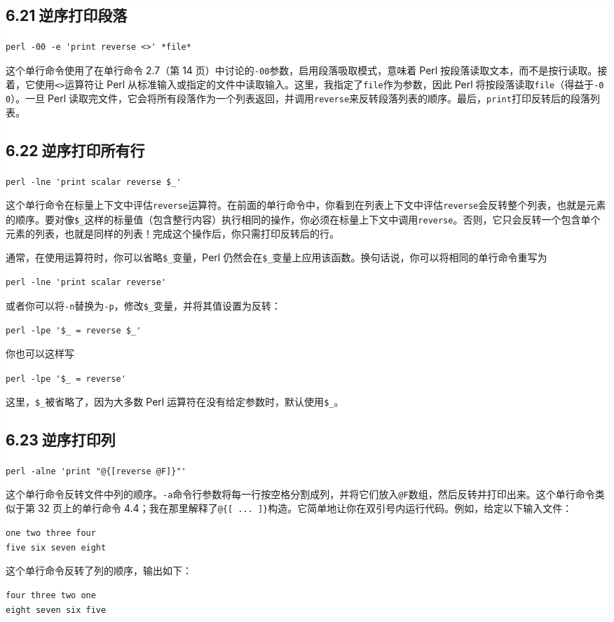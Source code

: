 ## 6.21 逆序打印段落

```
perl -00 -e 'print reverse <>' *file*
```

这个单行命令使用了在单行命令 2.7（第 14 页）中讨论的`-00`参数，启用段落吸取模式，意味着 Perl 按段落读取文本，而不是按行读取。接着，它使用`<>`运算符让 Perl 从标准输入或指定的文件中读取输入。这里，我指定了`file`作为参数，因此 Perl 将按段落读取`file`（得益于`-00`）。一旦 Perl 读取完文件，它会将所有段落作为一个列表返回，并调用`reverse`来反转段落列表的顺序。最后，`print`打印反转后的段落列表。

## 6.22 逆序打印所有行

```
perl -lne 'print scalar reverse $_'
```

这个单行命令在标量上下文中评估`reverse`运算符。在前面的单行命令中，你看到在列表上下文中评估`reverse`会反转整个列表，也就是元素的顺序。要对像`$_`这样的标量值（包含整行内容）执行相同的操作，你必须在标量上下文中调用`reverse`。否则，它只会反转一个包含单个元素的列表，也就是同样的列表！完成这个操作后，你只需打印反转后的行。

通常，在使用运算符时，你可以省略`$_`变量，Perl 仍然会在`$_`变量上应用该函数。换句话说，你可以将相同的单行命令重写为

```
perl -lne 'print scalar reverse'
```

或者你可以将`-n`替换为`-p`，修改`$_`变量，并将其值设置为反转：

```
perl -lpe '$_ = reverse $_'
```

你也可以这样写

```
perl -lpe '$_ = reverse'
```

这里，`$_`被省略了，因为大多数 Perl 运算符在没有给定参数时，默认使用`$_`。

## 6.23 逆序打印列

```
perl -alne 'print "@{[reverse @F]}"'
```

这个单行命令反转文件中列的顺序。`-a`命令行参数将每一行按空格分割成列，并将它们放入`@F`数组，然后反转并打印出来。这个单行命令类似于第 32 页上的单行命令 4.4；我在那里解释了`@{[ ... ]}`构造。它简单地让你在双引号内运行代码。例如，给定以下输入文件：

```
one two three four
five six seven eight
```

这个单行命令反转了列的顺序，输出如下：

```
four three two one
eight seven six five
```
